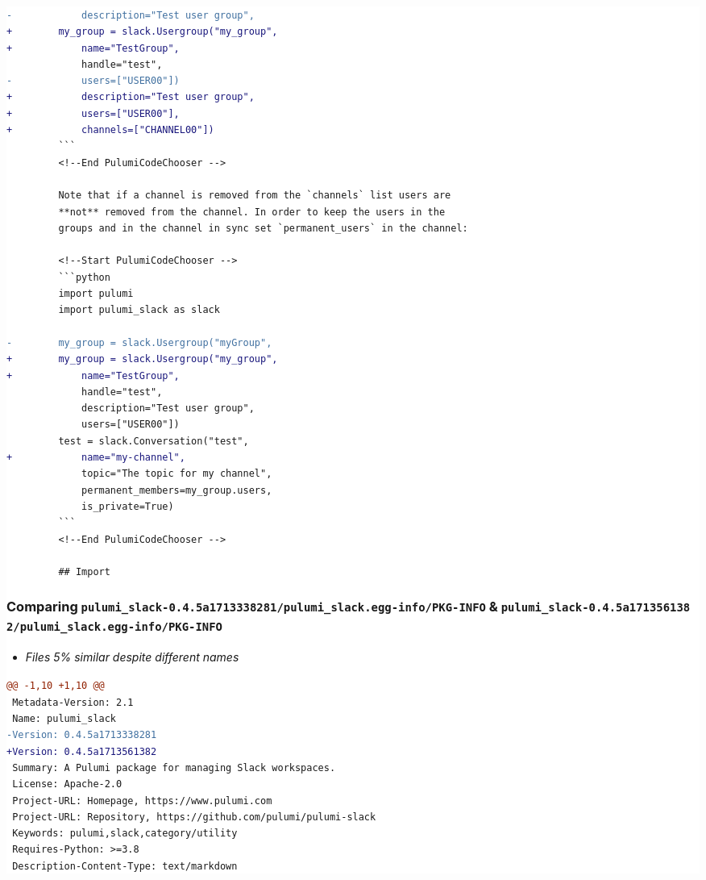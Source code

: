 ```diff
-            description="Test user group",
+        my_group = slack.Usergroup("my_group",
+            name="TestGroup",
             handle="test",
-            users=["USER00"])
+            description="Test user group",
+            users=["USER00"],
+            channels=["CHANNEL00"])
         ```
         <!--End PulumiCodeChooser -->
 
         Note that if a channel is removed from the `channels` list users are
         **not** removed from the channel. In order to keep the users in the
         groups and in the channel in sync set `permanent_users` in the channel:
 
         <!--Start PulumiCodeChooser -->
         ```python
         import pulumi
         import pulumi_slack as slack
 
-        my_group = slack.Usergroup("myGroup",
+        my_group = slack.Usergroup("my_group",
+            name="TestGroup",
             handle="test",
             description="Test user group",
             users=["USER00"])
         test = slack.Conversation("test",
+            name="my-channel",
             topic="The topic for my channel",
             permanent_members=my_group.users,
             is_private=True)
         ```
         <!--End PulumiCodeChooser -->
 
         ## Import
```

### Comparing `pulumi_slack-0.4.5a1713338281/pulumi_slack.egg-info/PKG-INFO` & `pulumi_slack-0.4.5a1713561382/pulumi_slack.egg-info/PKG-INFO`

 * *Files 5% similar despite different names*

```diff
@@ -1,10 +1,10 @@
 Metadata-Version: 2.1
 Name: pulumi_slack
-Version: 0.4.5a1713338281
+Version: 0.4.5a1713561382
 Summary: A Pulumi package for managing Slack workspaces.
 License: Apache-2.0
 Project-URL: Homepage, https://www.pulumi.com
 Project-URL: Repository, https://github.com/pulumi/pulumi-slack
 Keywords: pulumi,slack,category/utility
 Requires-Python: >=3.8
 Description-Content-Type: text/markdown
```
